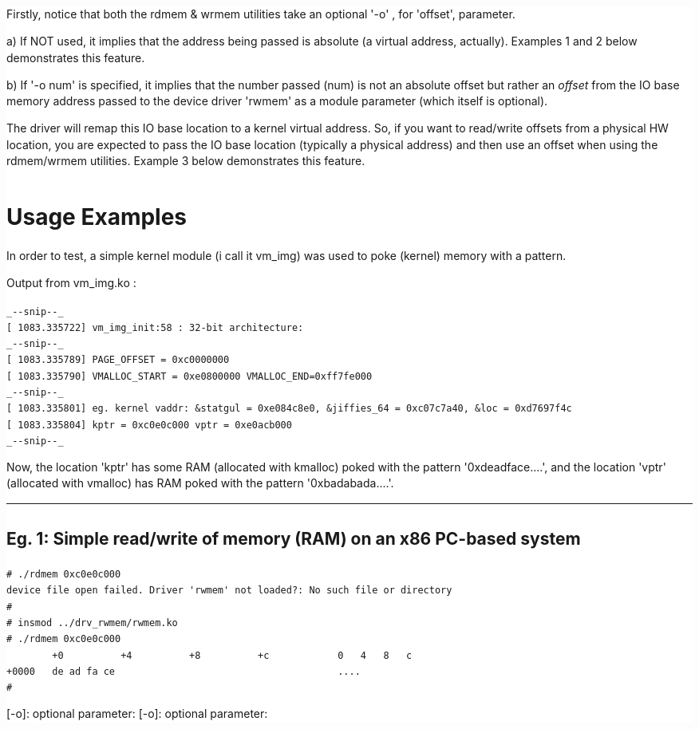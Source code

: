 Firstly, notice that both the rdmem & wrmem utilities take an optional '-o' , for 'offset', parameter.

a) If NOT used, it implies that the address being passed is absolute (a virtual address, actually).
Examples 1 and 2 below demonstrates this feature.

b) If '-o num' is specified, it implies that the number passed (num) is not an absolute offset but rather an _offset_ from the IO base memory address passed to the device driver 'rwmem' as a module parameter (which itself is optional).

The driver will remap this IO base location to a kernel virtual address.
So, if you want to read/write offsets from a physical HW location, you are expected to pass the IO base location (typically a physical address) and then use an offset when using the rdmem/wrmem utilities.
Example 3 below demonstrates this feature.


# Usage Examples #

In order to test, a simple kernel module (i call it vm\_img) was used to poke (kernel) memory with a pattern.

Output from vm\_img.ko :
```
_--snip--_
[ 1083.335722] vm_img_init:58 : 32-bit architecture:
_--snip--_
[ 1083.335789] PAGE_OFFSET = 0xc0000000
[ 1083.335790] VMALLOC_START = 0xe0800000 VMALLOC_END=0xff7fe000
_--snip--_
[ 1083.335801] eg. kernel vaddr: &statgul = 0xe084c8e0, &jiffies_64 = 0xc07c7a40, &loc = 0xd7697f4c
[ 1083.335804] kptr = 0xc0e0c000 vptr = 0xe0acb000
_--snip--_
```

Now, the location 'kptr' has some RAM (allocated with kmalloc) poked with the pattern '0xdeadface....', and the location 'vptr' (allocated with vmalloc) has RAM poked with the pattern '0xbadabada....'.

---
## Eg. 1: Simple read/write of memory (RAM) on an x86 PC-based system ##

```
# ./rdmem 0xc0e0c000
device file open failed. Driver 'rwmem' not loaded?: No such file or directory
# 
# insmod ../drv_rwmem/rwmem.ko 
# ./rdmem 0xc0e0c000
        +0          +4          +8          +c            0   4   8   c   
+0000   de ad fa ce                                       ....            
# 
```


[-o]: optional parameter:
[-o]: optional parameter: